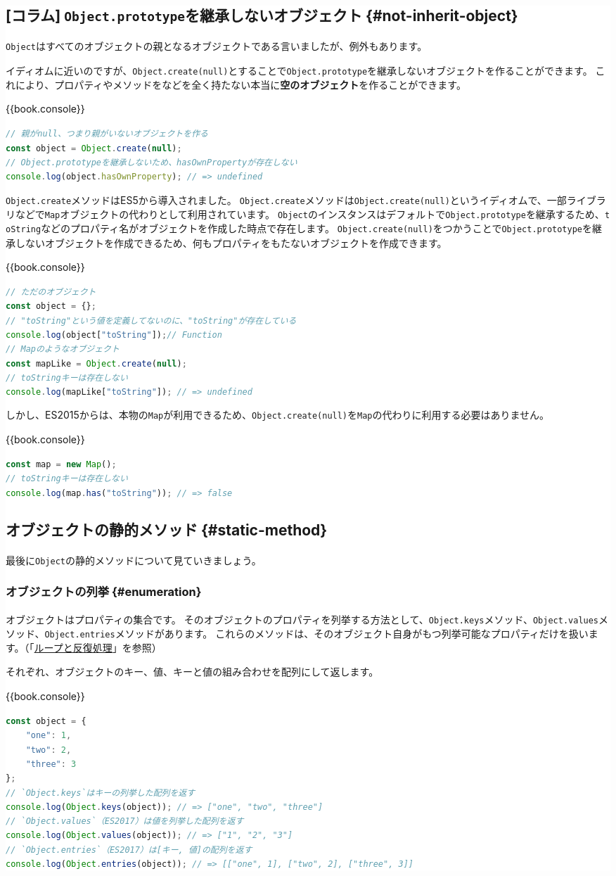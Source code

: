 ## [コラム] `Object.prototype`を継承しないオブジェクト {#not-inherit-object}

`Object`はすべてのオブジェクトの親となるオブジェクトである言いましたが、例外もあります。

イディオムに近いのですが、`Object.create(null)`とすることで`Object.prototype`を継承しないオブジェクトを作ることができます。
これにより、プロパティやメソッドをなどを全く持たない本当に**空のオブジェクト**を作ることができます。

{{book.console}}
```js
// 親がnull、つまり親がいないオブジェクトを作る
const object = Object.create(null);
// Object.prototypeを継承しないため、hasOwnPropertyが存在しない
console.log(object.hasOwnProperty); // => undefined
```

`Object.create`メソッドはES5から導入されました。
`Object.create`メソッドは`Object.create(null)`というイディオムで、一部ライブラリなどで`Map`オブジェクトの代わりとして利用されています。
`Object`のインスタンスはデフォルトで`Object.prototype`を継承するため、`toString`などのプロパティ名がオブジェクトを作成した時点で存在します。
`Object.create(null)`をつかうことで`Object.prototype`を継承しないオブジェクトを作成できるため、何もプロパティをもたないオブジェクトを作成できます。

{{book.console}}
```js
// ただのオブジェクト
const object = {};
// "toString"という値を定義してないのに、"toString"が存在している
console.log(object["toString"]);// Function 
// Mapのようなオブジェクト
const mapLike = Object.create(null);
// toStringキーは存在しない
console.log(mapLike["toString"]); // => undefined
```

しかし、ES2015からは、本物の`Map`が利用できるため、`Object.create(null)`を`Map`の代わりに利用する必要はありません。

{{book.console}}
```js
const map = new Map();
// toStringキーは存在しない
console.log(map.has("toString")); // => false
```

## オブジェクトの静的メソッド {#static-method}

最後に`Object`の静的メソッドについて見ていきましょう。

### オブジェクトの列挙 {#enumeration}

オブジェクトはプロパティの集合です。
そのオブジェクトのプロパティを列挙する方法として、`Object.keys`メソッド、`Object.values`メソッド、`Object.entries`メソッドがあります。
これらのメソッドは、そのオブジェクト自身がもつ列挙可能なプロパティだけを扱います。（「[ループと反復処理][]」を参照）

それぞれ、オブジェクトのキー、値、キーと値の組み合わせを配列にして返します。

{{book.console}}
```js
const object = {
    "one": 1,
    "two": 2,
    "three": 3
};
// `Object.keys`はキーの列挙した配列を返す
console.log(Object.keys(object)); // => ["one", "two", "three"]
// `Object.values`（ES2017）は値を列挙した配列を返す
console.log(Object.values(object)); // => ["1", "2", "3"]
// `Object.entries`（ES2017）は[キー, 値]の配列を返す
console.log(Object.entries(object)); // => [["one", 1], ["two", 2], ["three", 3]]
```


[ループと反復処理]: ../loop/README.md "ループと反復処理"
[変数と宣言]: ../variables/README.md "変数と宣言"
[クラス]: ../class/README.md "クラス"
[変数と宣言のconstについて]: ../variables/README.md#const